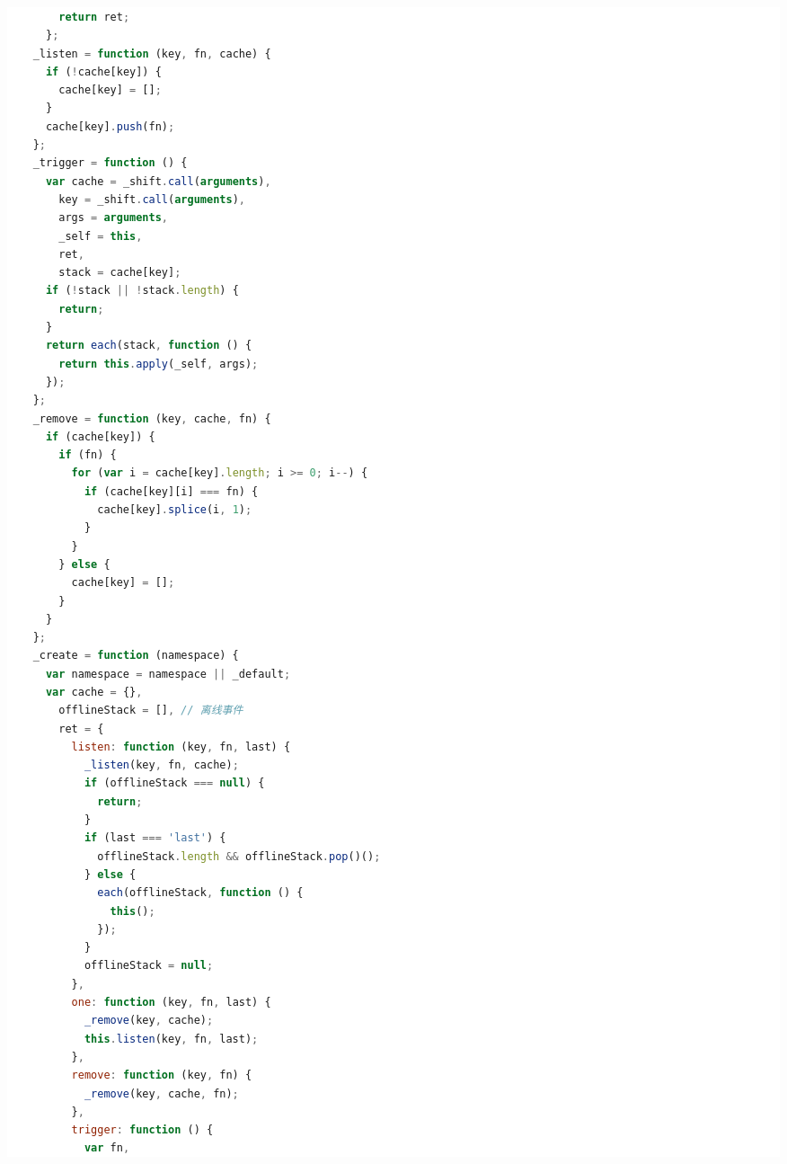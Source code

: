 ```javascript
        return ret;
      };
    _listen = function (key, fn, cache) {
      if (!cache[key]) {
        cache[key] = [];
      }
      cache[key].push(fn);
    };
    _trigger = function () {
      var cache = _shift.call(arguments),
        key = _shift.call(arguments),
        args = arguments,
        _self = this,
        ret,
        stack = cache[key];
      if (!stack || !stack.length) {
        return;
      }
      return each(stack, function () {
        return this.apply(_self, args);
      });
    };
    _remove = function (key, cache, fn) {
      if (cache[key]) {
        if (fn) {
          for (var i = cache[key].length; i >= 0; i--) {
            if (cache[key][i] === fn) {
              cache[key].splice(i, 1);
            }
          }
        } else {
          cache[key] = [];
        }
      }
    };
    _create = function (namespace) {
      var namespace = namespace || _default;
      var cache = {},
        offlineStack = [], // 离线事件
        ret = {
          listen: function (key, fn, last) {
            _listen(key, fn, cache);
            if (offlineStack === null) {
              return;
            }
            if (last === 'last') {
              offlineStack.length && offlineStack.pop()();
            } else {
              each(offlineStack, function () {
                this();
              });
            }
            offlineStack = null;
          },
          one: function (key, fn, last) {
            _remove(key, cache);
            this.listen(key, fn, last);
          },
          remove: function (key, fn) {
            _remove(key, cache, fn);
          },
          trigger: function () {
            var fn,
```